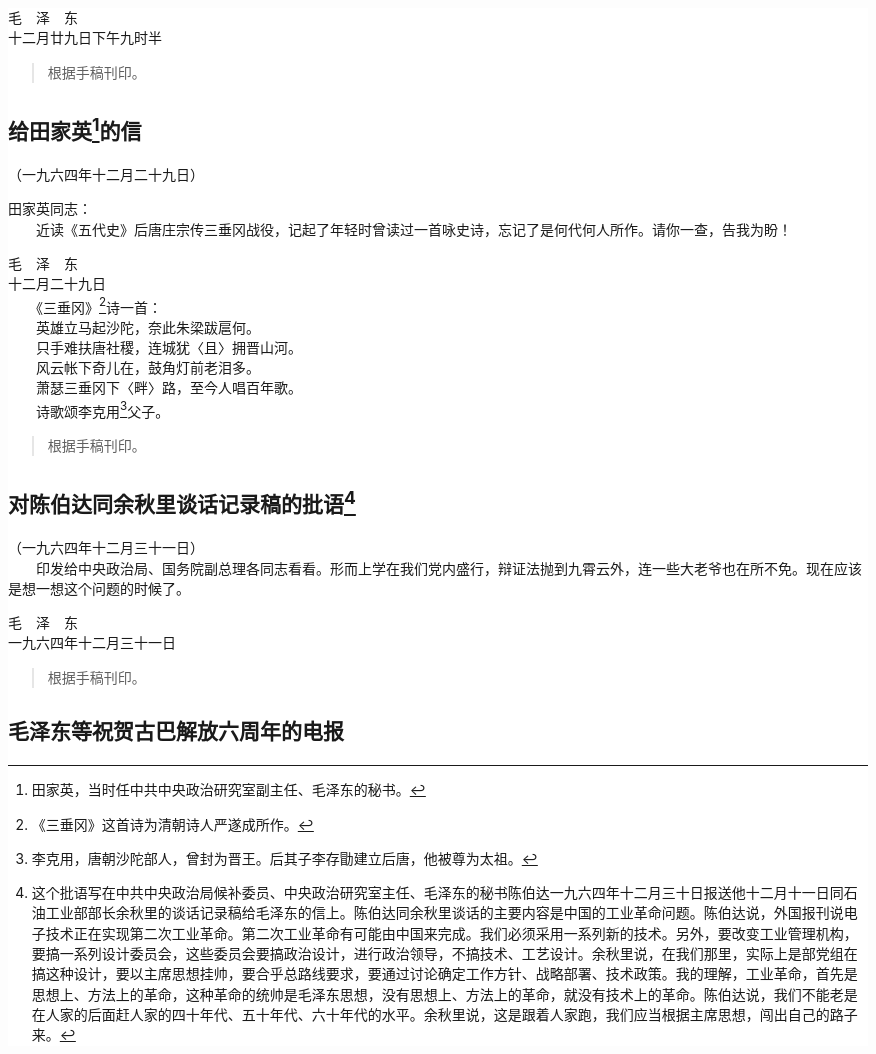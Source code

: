 毛　泽　东  
十二月廿九日下午九时半

>根据手稿刊印。

[^１-128]:本篇（一）是毛泽东在周恩来总理一九六四年十二月二十七日为报送政府工作报告（第三次摘要）稿给他的信上写的批语。（二）是毛泽东对政府工作报告（第三次摘要）稿后两部分写的批语。政府工作报告（摘要）在一九六四年十二月三十一日《人民日报》发表。

[^２-128]:指政府工作报告摘要稿的“国民经济的成就和今后的建设任务”部分。

[^３-128]:对第一部分的主要修改是，将“我们已经有一批世界第一流的科学家和工程师，有些研究成果已经达到或者接近世界先进水平”一句，改为“我们已经有一批第一流的科学家和工程师，有些研究成果已经可以认为是先进水平的了”。

[^４-128]:指政府工作报告摘要稿的后两部分“社会主义革命和人民民主统一战线”与“国际形势和我国对外工作”。

## 给田家英[^１-129]的信

（一九六四年十二月二十九日）

田家英同志：  
　　近读《五代史》后唐庄宗传三垂冈战役，记起了年轻时曾读过一首咏史诗，忘记了是何代何人所作。请你一查，告我为盼！

毛　泽　东  
十二月二十九日  
　　《三垂冈》[^２-129]诗一首：  
　　英雄立马起沙陀，奈此朱梁跋扈何。  
　　只手难扶唐社稷，连城犹〈且〉拥晋山河。  
　　风云帐下奇儿在，鼓角灯前老泪多。  
　　萧瑟三垂冈下〈畔〉路，至今人唱百年歌。  
　　诗歌颂李克用[^３-129]父子。

>根据手稿刊印。

[^１-129]:田家英，当时任中共中央政治研究室副主任、毛泽东的秘书。

[^２-129]:《三垂冈》这首诗为清朝诗人严遂成所作。

[^３-129]:李克用，唐朝沙陀部人，曾封为晋王。后其子李存勖建立后唐，他被尊为太祖。

## 对陈伯达同余秋里谈话记录稿的批语[^１-130]

（一九六四年十二月三十一日）  
　　印发给中央政治局、国务院副总理各同志看看。形而上学在我们党内盛行，辩证法抛到九霄云外，连一些大老爷也在所不免。现在应该是想一想这个问题的时候了。

毛　泽　东  
一九六四年十二月三十一日

>根据手稿刊印。

[^１-130]:这个批语写在中共中央政治局候补委员、中央政治研究室主任、毛泽东的秘书陈伯达一九六四年十二月三十日报送他十二月十一日同石油工业部部长余秋里的谈话记录稿给毛泽东的信上。陈伯达同余秋里谈话的主要内容是中国的工业革命问题。陈伯达说，外国报刊说电子技术正在实现第二次工业革命。第二次工业革命有可能由中国来完成。我们必须采用一系列新的技术。另外，要改变工业管理机构，要搞一系列设计委员会，这些委员会要搞政治设计，进行政治领导，不搞技术、工艺设计。余秋里说，在我们那里，实际上是部党组在搞这种设计，要以主席思想挂帅，要合乎总路线要求，要通过讨论确定工作方针、战略部署、技术政策。我的理解，工业革命，首先是思想上、方法上的革命，这种革命的统帅是毛泽东思想，没有思想上、方法上的革命，就没有技术上的革命。陈伯达说，我们不能老是在人家的后面赶人家的四十年代、五十年代、六十年代的水平。余秋里说，这是跟着人家跑，我们应当根据主席思想，闯出自己的路子来。

## 毛泽东等祝贺古巴解放六周年的电报
